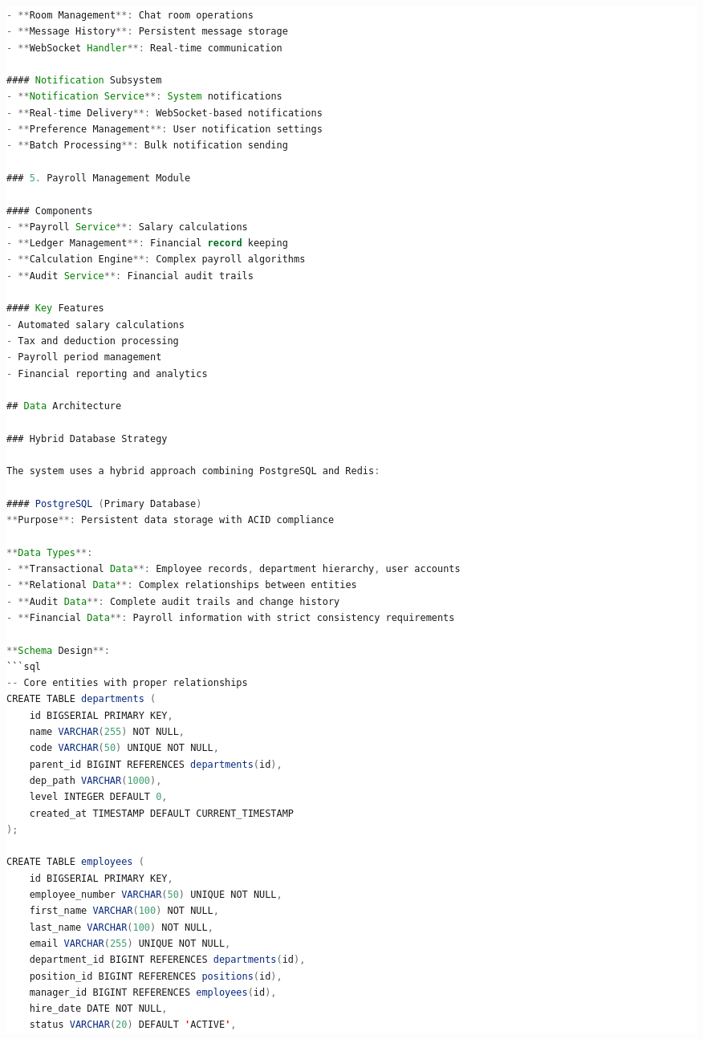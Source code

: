 ```java
- **Room Management**: Chat room operations
- **Message History**: Persistent message storage
- **WebSocket Handler**: Real-time communication

#### Notification Subsystem
- **Notification Service**: System notifications
- **Real-time Delivery**: WebSocket-based notifications
- **Preference Management**: User notification settings
- **Batch Processing**: Bulk notification sending

### 5. Payroll Management Module

#### Components
- **Payroll Service**: Salary calculations
- **Ledger Management**: Financial record keeping
- **Calculation Engine**: Complex payroll algorithms
- **Audit Service**: Financial audit trails

#### Key Features
- Automated salary calculations
- Tax and deduction processing
- Payroll period management
- Financial reporting and analytics

## Data Architecture

### Hybrid Database Strategy

The system uses a hybrid approach combining PostgreSQL and Redis:

#### PostgreSQL (Primary Database)
**Purpose**: Persistent data storage with ACID compliance

**Data Types**:
- **Transactional Data**: Employee records, department hierarchy, user accounts
- **Relational Data**: Complex relationships between entities
- **Audit Data**: Complete audit trails and change history
- **Financial Data**: Payroll information with strict consistency requirements

**Schema Design**:
```sql
-- Core entities with proper relationships
CREATE TABLE departments (
    id BIGSERIAL PRIMARY KEY,
    name VARCHAR(255) NOT NULL,
    code VARCHAR(50) UNIQUE NOT NULL,
    parent_id BIGINT REFERENCES departments(id),
    dep_path VARCHAR(1000),
    level INTEGER DEFAULT 0,
    created_at TIMESTAMP DEFAULT CURRENT_TIMESTAMP
);

CREATE TABLE employees (
    id BIGSERIAL PRIMARY KEY,
    employee_number VARCHAR(50) UNIQUE NOT NULL,
    first_name VARCHAR(100) NOT NULL,
    last_name VARCHAR(100) NOT NULL,
    email VARCHAR(255) UNIQUE NOT NULL,
    department_id BIGINT REFERENCES departments(id),
    position_id BIGINT REFERENCES positions(id),
    manager_id BIGINT REFERENCES employees(id),
    hire_date DATE NOT NULL,
    status VARCHAR(20) DEFAULT 'ACTIVE',
```